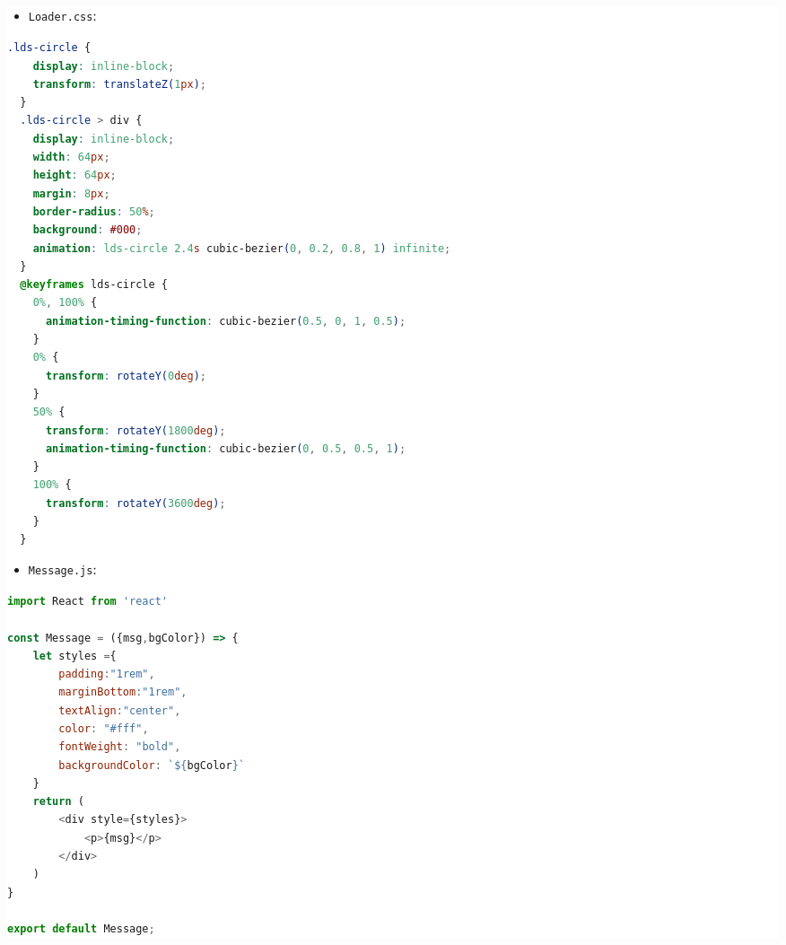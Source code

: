 - `Loader.css`:
```css
.lds-circle {
    display: inline-block;
    transform: translateZ(1px);
  }
  .lds-circle > div {
    display: inline-block;
    width: 64px;
    height: 64px;
    margin: 8px;
    border-radius: 50%;
    background: #000;
    animation: lds-circle 2.4s cubic-bezier(0, 0.2, 0.8, 1) infinite;
  }
  @keyframes lds-circle {
    0%, 100% {
      animation-timing-function: cubic-bezier(0.5, 0, 1, 0.5);
    }
    0% {
      transform: rotateY(0deg);
    }
    50% {
      transform: rotateY(1800deg);
      animation-timing-function: cubic-bezier(0, 0.5, 0.5, 1);
    }
    100% {
      transform: rotateY(3600deg);
    }
  }
```
- `Message.js`:
```js
import React from 'react'

const Message = ({msg,bgColor}) => {
    let styles ={
        padding:"1rem",
        marginBottom:"1rem",
        textAlign:"center",
        color: "#fff",
        fontWeight: "bold",
        backgroundColor: `${bgColor}`
    }
    return (
        <div style={styles}>
            <p>{msg}</p>
        </div>
    )
}

export default Message;

```